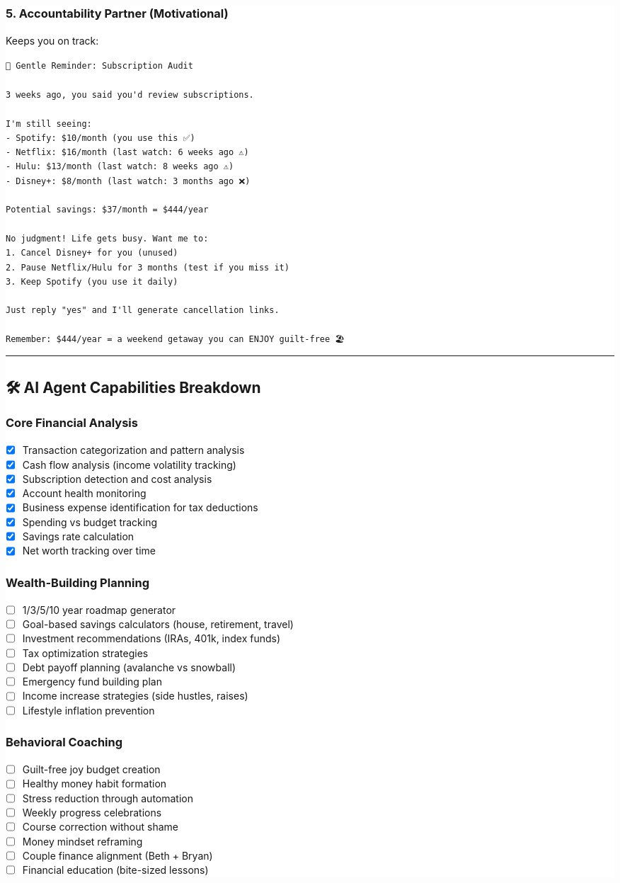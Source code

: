 ### 5. **Accountability Partner** (Motivational)
Keeps you on track:

```
🚨 Gentle Reminder: Subscription Audit

3 weeks ago, you said you'd review subscriptions.

I'm still seeing:
- Spotify: $10/month (you use this ✅)
- Netflix: $16/month (last watch: 6 weeks ago ⚠️)
- Hulu: $13/month (last watch: 8 weeks ago ⚠️)
- Disney+: $8/month (last watch: 3 months ago ❌)

Potential savings: $37/month = $444/year

No judgment! Life gets busy. Want me to:
1. Cancel Disney+ for you (unused)
2. Pause Netflix/Hulu for 3 months (test if you miss it)
3. Keep Spotify (you use it daily)

Just reply "yes" and I'll generate cancellation links.

Remember: $444/year = a weekend getaway you can ENJOY guilt-free 🏖️
```

---

## 🛠️ AI Agent Capabilities Breakdown

### **Core Financial Analysis**
- [x] Transaction categorization and pattern analysis
- [x] Cash flow analysis (income volatility tracking)
- [x] Subscription detection and cost analysis
- [x] Account health monitoring
- [x] Business expense identification for tax deductions
- [x] Spending vs budget tracking
- [x] Savings rate calculation
- [x] Net worth tracking over time

### **Wealth-Building Planning**
- [ ] 1/3/5/10 year roadmap generator
- [ ] Goal-based savings calculators (house, retirement, travel)
- [ ] Investment recommendations (IRAs, 401k, index funds)
- [ ] Tax optimization strategies
- [ ] Debt payoff planning (avalanche vs snowball)
- [ ] Emergency fund building plan
- [ ] Income increase strategies (side hustles, raises)
- [ ] Lifestyle inflation prevention

### **Behavioral Coaching**
- [ ] Guilt-free joy budget creation
- [ ] Healthy money habit formation
- [ ] Stress reduction through automation
- [ ] Weekly progress celebrations
- [ ] Course correction without shame
- [ ] Money mindset reframing
- [ ] Couple finance alignment (Beth + Bryan)
- [ ] Financial education (bite-sized lessons)
